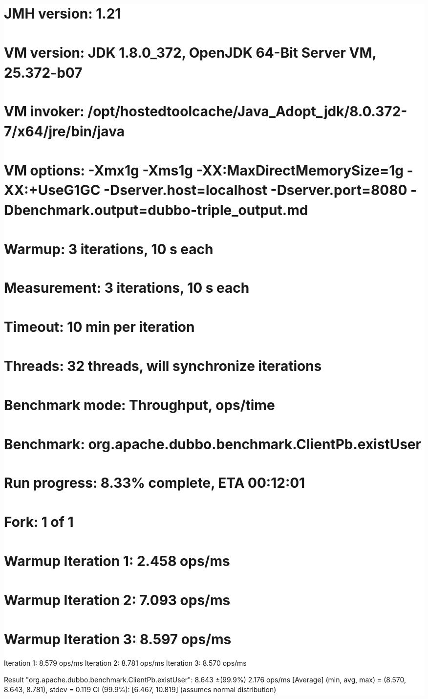 
# JMH version: 1.21
# VM version: JDK 1.8.0_372, OpenJDK 64-Bit Server VM, 25.372-b07
# VM invoker: /opt/hostedtoolcache/Java_Adopt_jdk/8.0.372-7/x64/jre/bin/java
# VM options: -Xmx1g -Xms1g -XX:MaxDirectMemorySize=1g -XX:+UseG1GC -Dserver.host=localhost -Dserver.port=8080 -Dbenchmark.output=dubbo-triple_output.md
# Warmup: 3 iterations, 10 s each
# Measurement: 3 iterations, 10 s each
# Timeout: 10 min per iteration
# Threads: 32 threads, will synchronize iterations
# Benchmark mode: Throughput, ops/time
# Benchmark: org.apache.dubbo.benchmark.ClientPb.existUser

# Run progress: 8.33% complete, ETA 00:12:01
# Fork: 1 of 1
# Warmup Iteration   1: 2.458 ops/ms
# Warmup Iteration   2: 7.093 ops/ms
# Warmup Iteration   3: 8.597 ops/ms
Iteration   1: 8.579 ops/ms
Iteration   2: 8.781 ops/ms
Iteration   3: 8.570 ops/ms


Result "org.apache.dubbo.benchmark.ClientPb.existUser":
  8.643 ±(99.9%) 2.176 ops/ms [Average]
  (min, avg, max) = (8.570, 8.643, 8.781), stdev = 0.119
  CI (99.9%): [6.467, 10.819] (assumes normal distribution)
